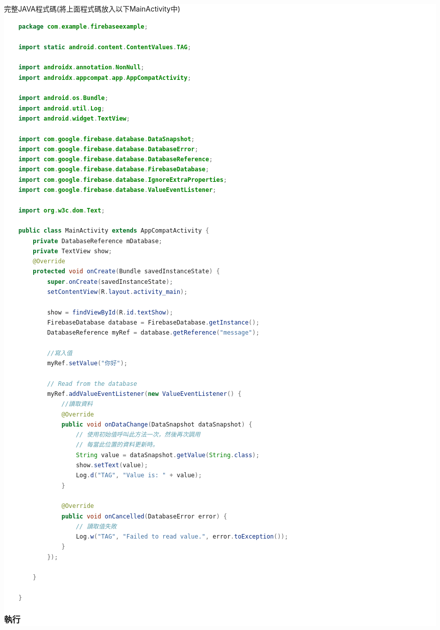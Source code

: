 ```java
```
完整JAVA程式碼(將上面程式碼放入以下MainActivity中)
```java
    package com.example.firebaseexample;

    import static android.content.ContentValues.TAG;

    import androidx.annotation.NonNull;
    import androidx.appcompat.app.AppCompatActivity;

    import android.os.Bundle;
    import android.util.Log;
    import android.widget.TextView;

    import com.google.firebase.database.DataSnapshot;
    import com.google.firebase.database.DatabaseError;
    import com.google.firebase.database.DatabaseReference;
    import com.google.firebase.database.FirebaseDatabase;
    import com.google.firebase.database.IgnoreExtraProperties;
    import com.google.firebase.database.ValueEventListener;

    import org.w3c.dom.Text;

    public class MainActivity extends AppCompatActivity {
        private DatabaseReference mDatabase;
        private TextView show;
        @Override
        protected void onCreate(Bundle savedInstanceState) {
            super.onCreate(savedInstanceState);
            setContentView(R.layout.activity_main);

            show = findViewById(R.id.textShow);
            FirebaseDatabase database = FirebaseDatabase.getInstance();
            DatabaseReference myRef = database.getReference("message");

            //寫入值
            myRef.setValue("你好");

            // Read from the database
            myRef.addValueEventListener(new ValueEventListener() {
                //讀取資料
                @Override
                public void onDataChange(DataSnapshot dataSnapshot) {
                    // 使用初始值呼叫此方法一次，然後再次調用
                    // 每當此位置的資料更新時。
                    String value = dataSnapshot.getValue(String.class);
                    show.setText(value);
                    Log.d("TAG", "Value is: " + value);
                }

                @Override
                public void onCancelled(DatabaseError error) {
                    // 讀取值失敗
                    Log.w("TAG", "Failed to read value.", error.toException());
                }
            });

        }

    }
```
### 執行
